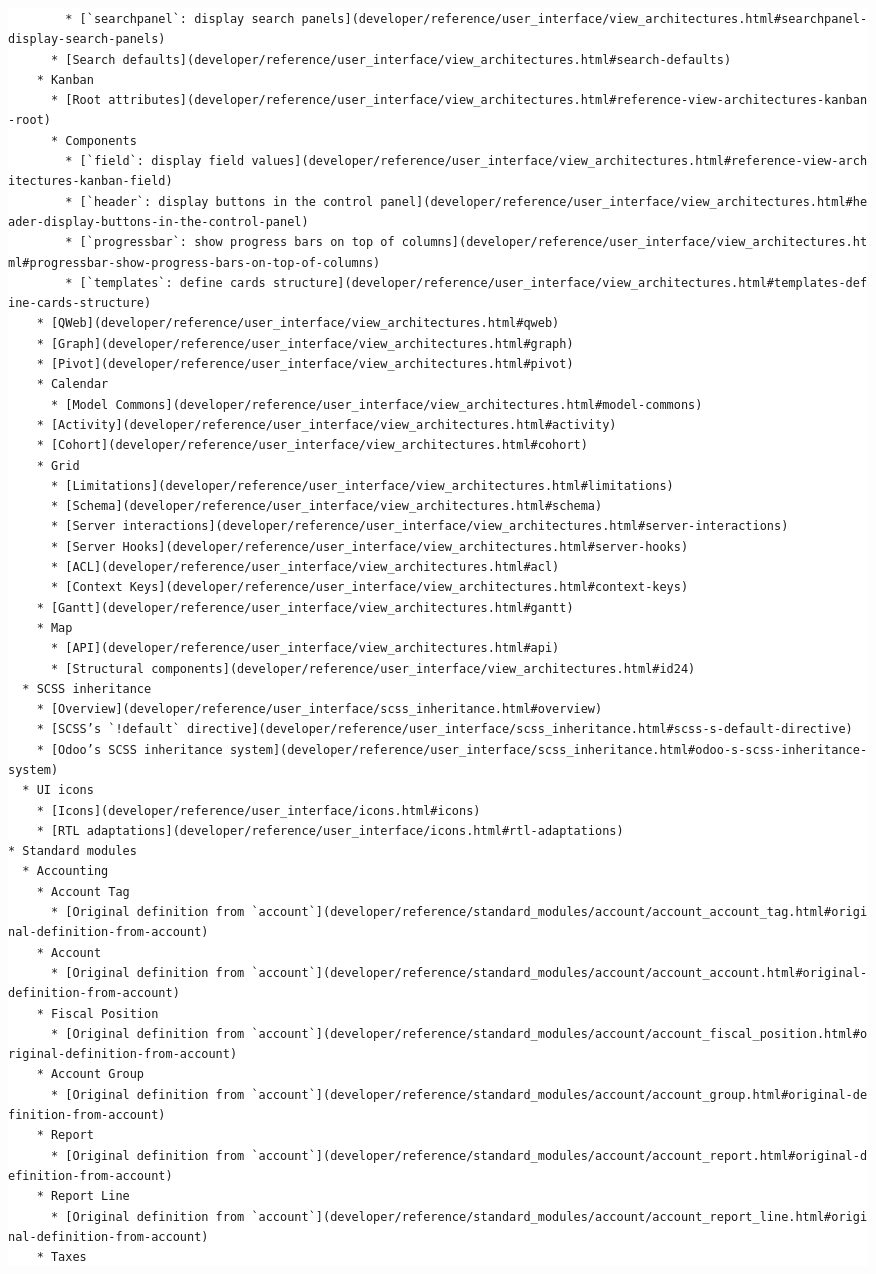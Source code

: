             * [`searchpanel`: display search panels](developer/reference/user_interface/view_architectures.html#searchpanel-display-search-panels)
          * [Search defaults](developer/reference/user_interface/view_architectures.html#search-defaults)
        * Kanban
          * [Root attributes](developer/reference/user_interface/view_architectures.html#reference-view-architectures-kanban-root)
          * Components
            * [`field`: display field values](developer/reference/user_interface/view_architectures.html#reference-view-architectures-kanban-field)
            * [`header`: display buttons in the control panel](developer/reference/user_interface/view_architectures.html#header-display-buttons-in-the-control-panel)
            * [`progressbar`: show progress bars on top of columns](developer/reference/user_interface/view_architectures.html#progressbar-show-progress-bars-on-top-of-columns)
            * [`templates`: define cards structure](developer/reference/user_interface/view_architectures.html#templates-define-cards-structure)
        * [QWeb](developer/reference/user_interface/view_architectures.html#qweb)
        * [Graph](developer/reference/user_interface/view_architectures.html#graph)
        * [Pivot](developer/reference/user_interface/view_architectures.html#pivot)
        * Calendar
          * [Model Commons](developer/reference/user_interface/view_architectures.html#model-commons)
        * [Activity](developer/reference/user_interface/view_architectures.html#activity)
        * [Cohort](developer/reference/user_interface/view_architectures.html#cohort)
        * Grid
          * [Limitations](developer/reference/user_interface/view_architectures.html#limitations)
          * [Schema](developer/reference/user_interface/view_architectures.html#schema)
          * [Server interactions](developer/reference/user_interface/view_architectures.html#server-interactions)
          * [Server Hooks](developer/reference/user_interface/view_architectures.html#server-hooks)
          * [ACL](developer/reference/user_interface/view_architectures.html#acl)
          * [Context Keys](developer/reference/user_interface/view_architectures.html#context-keys)
        * [Gantt](developer/reference/user_interface/view_architectures.html#gantt)
        * Map
          * [API](developer/reference/user_interface/view_architectures.html#api)
          * [Structural components](developer/reference/user_interface/view_architectures.html#id24)
      * SCSS inheritance
        * [Overview](developer/reference/user_interface/scss_inheritance.html#overview)
        * [SCSS’s `!default` directive](developer/reference/user_interface/scss_inheritance.html#scss-s-default-directive)
        * [Odoo’s SCSS inheritance system](developer/reference/user_interface/scss_inheritance.html#odoo-s-scss-inheritance-system)
      * UI icons
        * [Icons](developer/reference/user_interface/icons.html#icons)
        * [RTL adaptations](developer/reference/user_interface/icons.html#rtl-adaptations)
    * Standard modules
      * Accounting
        * Account Tag
          * [Original definition from `account`](developer/reference/standard_modules/account/account_account_tag.html#original-definition-from-account)
        * Account
          * [Original definition from `account`](developer/reference/standard_modules/account/account_account.html#original-definition-from-account)
        * Fiscal Position
          * [Original definition from `account`](developer/reference/standard_modules/account/account_fiscal_position.html#original-definition-from-account)
        * Account Group
          * [Original definition from `account`](developer/reference/standard_modules/account/account_group.html#original-definition-from-account)
        * Report
          * [Original definition from `account`](developer/reference/standard_modules/account/account_report.html#original-definition-from-account)
        * Report Line
          * [Original definition from `account`](developer/reference/standard_modules/account/account_report_line.html#original-definition-from-account)
        * Taxes